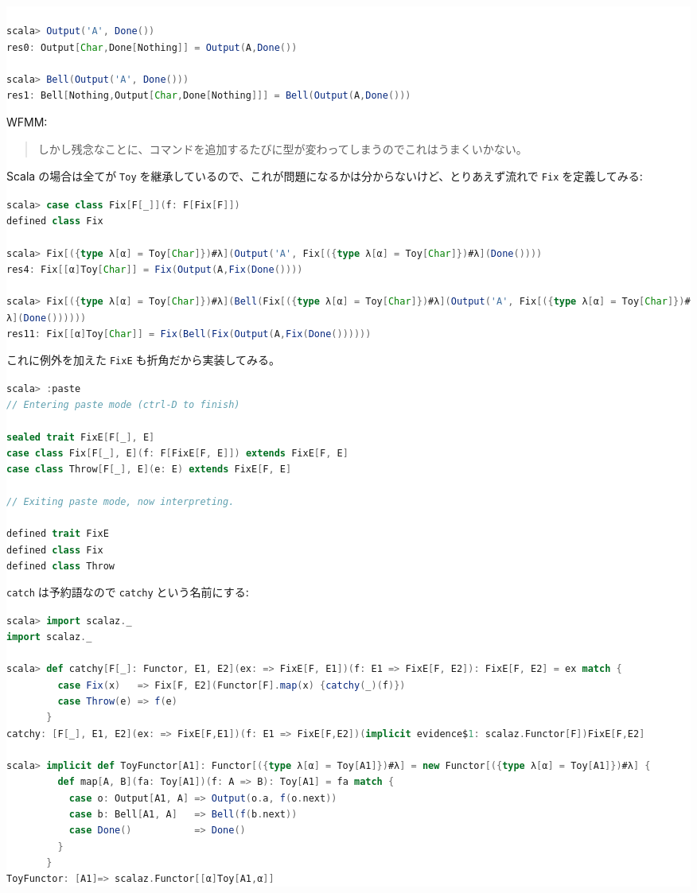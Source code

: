 ```scala

scala> Output('A', Done())
res0: Output[Char,Done[Nothing]] = Output(A,Done())

scala> Bell(Output('A', Done()))
res1: Bell[Nothing,Output[Char,Done[Nothing]]] = Bell(Output(A,Done()))
```

WFMM:

> しかし残念なことに、コマンドを追加するたびに型が変わってしまうのでこれはうまくいかない。

Scala の場合は全てが `Toy` を継承しているので、これが問題になるかは分からないけど、とりあえず流れで `Fix` を定義してみる:

```scala
scala> case class Fix[F[_]](f: F[Fix[F]])
defined class Fix

scala> Fix[({type λ[α] = Toy[Char]})#λ](Output('A', Fix[({type λ[α] = Toy[Char]})#λ](Done())))
res4: Fix[[α]Toy[Char]] = Fix(Output(A,Fix(Done())))

scala> Fix[({type λ[α] = Toy[Char]})#λ](Bell(Fix[({type λ[α] = Toy[Char]})#λ](Output('A', Fix[({type λ[α] = Toy[Char]})#λ](Done())))))
res11: Fix[[α]Toy[Char]] = Fix(Bell(Fix(Output(A,Fix(Done())))))
```

これに例外を加えた `FixE` も折角だから実装してみる。

```scala
scala> :paste
// Entering paste mode (ctrl-D to finish)

sealed trait FixE[F[_], E]
case class Fix[F[_], E](f: F[FixE[F, E]]) extends FixE[F, E]
case class Throw[F[_], E](e: E) extends FixE[F, E] 

// Exiting paste mode, now interpreting.

defined trait FixE
defined class Fix
defined class Throw
```

`catch` は予約語なので `catchy` という名前にする:

```scala
scala> import scalaz._
import scalaz._

scala> def catchy[F[_]: Functor, E1, E2](ex: => FixE[F, E1])(f: E1 => FixE[F, E2]): FixE[F, E2] = ex match {
         case Fix(x)   => Fix[F, E2](Functor[F].map(x) {catchy(_)(f)})
         case Throw(e) => f(e)
       }
catchy: [F[_], E1, E2](ex: => FixE[F,E1])(f: E1 => FixE[F,E2])(implicit evidence$1: scalaz.Functor[F])FixE[F,E2]

scala> implicit def ToyFunctor[A1]: Functor[({type λ[α] = Toy[A1]})#λ] = new Functor[({type λ[α] = Toy[A1]})#λ] {
         def map[A, B](fa: Toy[A1])(f: A => B): Toy[A1] = fa match {
           case o: Output[A1, A] => Output(o.a, f(o.next))
           case b: Bell[A1, A]   => Bell(f(b.next))
           case Done()           => Done()
         }
       }
ToyFunctor: [A1]=> scalaz.Functor[[α]Toy[A1,α]]
```


  [day17]: http://eed3si9n.com/ja/learning-scalaz-day17